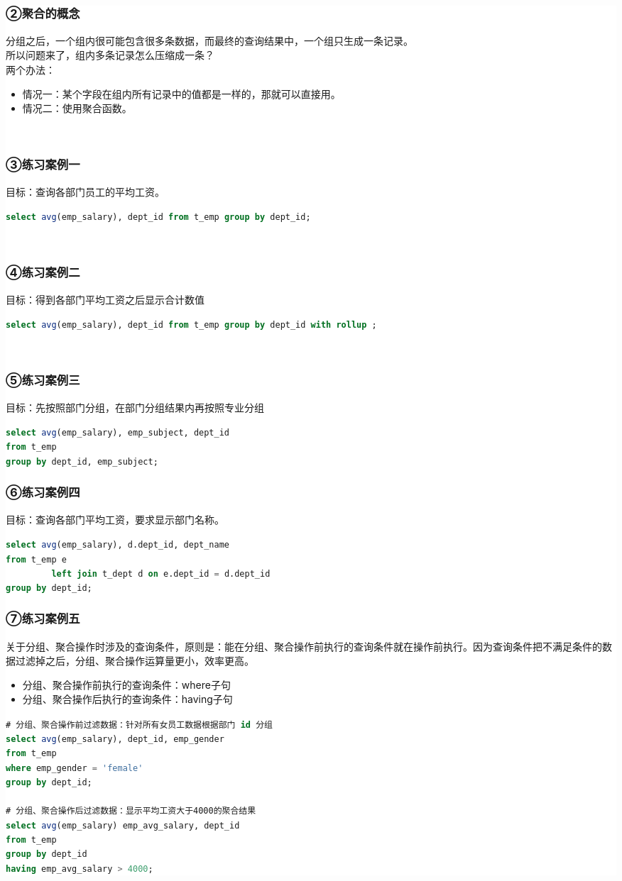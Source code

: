 ### ②聚合的概念
分组之后，一个组内很可能包含很多条数据，而最终的查询结果中，一个组只生成一条记录。<br/>
所以问题来了，组内多条记录怎么压缩成一条？<br/>
两个办法：
- 情况一：某个字段在组内所有记录中的值都是一样的，那就可以直接用。
- 情况二：使用聚合函数。

<br/>

### ③练习案例一
目标：查询各部门员工的平均工资。<br/>

```sql
select avg(emp_salary), dept_id from t_emp group by dept_id;
```

<br/>

### ④练习案例二
目标：得到各部门平均工资之后显示合计数值
```sql
select avg(emp_salary), dept_id from t_emp group by dept_id with rollup ;
```

<br/>

### ⑤练习案例三
目标：先按照部门分组，在部门分组结果内再按照专业分组
```sql
select avg(emp_salary), emp_subject, dept_id  
from t_emp  
group by dept_id, emp_subject;
```

### ⑥练习案例四
目标：查询各部门平均工资，要求显示部门名称。
```sql
select avg(emp_salary), d.dept_id, dept_name  
from t_emp e  
         left join t_dept d on e.dept_id = d.dept_id  
group by dept_id;
```

### ⑦练习案例五
关于分组、聚合操作时涉及的查询条件，原则是：能在分组、聚合操作前执行的查询条件就在操作前执行。因为查询条件把不满足条件的数据过滤掉之后，分组、聚合操作运算量更小，效率更高。
- 分组、聚合操作前执行的查询条件：where子句
- 分组、聚合操作后执行的查询条件：having子句
```sql
# 分组、聚合操作前过滤数据：针对所有女员工数据根据部门 id 分组  
select avg(emp_salary), dept_id, emp_gender  
from t_emp  
where emp_gender = 'female'  
group by dept_id;  
  
# 分组、聚合操作后过滤数据：显示平均工资大于4000的聚合结果  
select avg(emp_salary) emp_avg_salary, dept_id  
from t_emp  
group by dept_id  
having emp_avg_salary > 4000;
```
